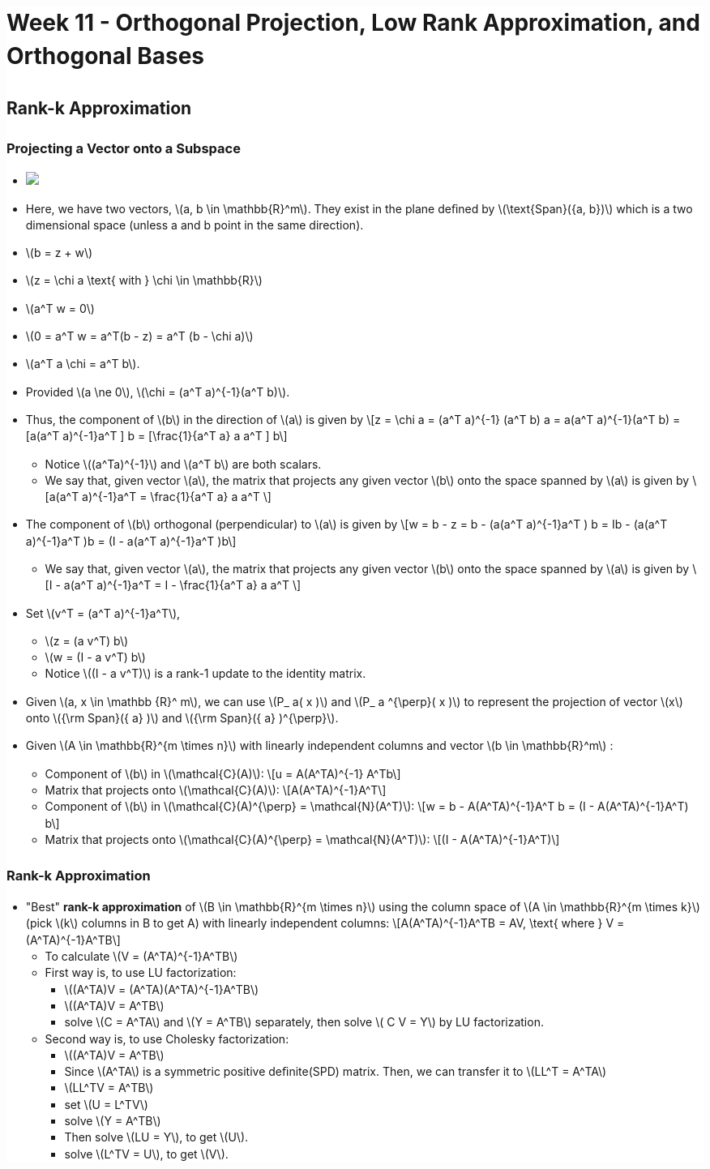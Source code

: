 # Week 11 - Orthogonal Projection, Low Rank Approximation, and Orthogonal Bases

## Rank-k Approximation

### Projecting a Vector onto a Subspace

* <img src="https://i.imgur.com/jh4ivTV.jpg" style="width:300px" />
* Here, we have two vectors, \\(a, b \in \mathbb{R}^m\\). They exist in the plane deﬁned by \\(\text{Span}({a, b})\\) which is a two dimensional space (unless a and b point in the same direction). 
* \\(b = z + w\\)
* \\(z = \chi a \text{ with } \chi \in \mathbb{R}\\)
* \\(a^T w = 0\\)
* \\(0 = a^T w = a^T(b - z) = a^T (b - \chi a)\\)
* \\(a^T a \chi = a^T b\\).
* Provided \\(a \ne 0\\), \\(\chi = (a^T a)^{-1}(a^T b)\\).
* Thus, the component of \\(b\\) in the direction of \\(a\\) is given by \\[z = \chi a = (a^T a)^{-1} (a^T b) a = a(a^T a)^{-1}(a^T b) = [a(a^T a)^{-1}a^T ] b = [\frac{1}{a^T a} a a^T ] b\\]
    * Notice \\((a^Ta)^{-1}\\) and \\(a^T b\\) are both scalars.
    * We say that, given vector \\(a\\), the matrix that projects any given vector \\(b\\) onto the space spanned by \\(a\\) is given by \\[a(a^T a)^{-1}a^T = \frac{1}{a^T a} a a^T \\]
* The component of \\(b\\) orthogonal (perpendicular) to \\(a\\) is given by \\[w = b - z = b - (a(a^T a)^{-1}a^T ) b = Ib - (a(a^T a)^{-1}a^T )b = (I - a(a^T a)^{-1}a^T )b\\]
    * We say that, given vector \\(a\\), the matrix that projects any given vector \\(b\\) onto the space spanned by \\(a\\) is given by \\[I - a(a^T a)^{-1}a^T = I - \frac{1}{a^T a} a a^T \\]
* Set \\(v^T = (a^T a)^{-1}a^T\\),
    * \\(z = (a v^T) b\\)
    * \\(w = (I - a v^T) b\\)
    * Notice \\((I - a v^T)\\) is a rank-1 update to the identity matrix.
* Given \\(a, x \in \mathbb {R}^ m\\), we can use \\(P_ a( x )\\) and \\(P_ a ^{\perp}( x )\\) to represent the projection of vector \\(x\\) onto \\({\rm Span}(\{ a\} )\\) and \\({\rm Span}(\{ a\} )^{\perp}\\).

* Given \\(A \in \mathbb{R}^{m \times n}\\) with linearly independent columns and vector \\(b \in \mathbb{R}^m\\) :
    * Component of \\(b\\) in \\(\mathcal{C}(A)\\): \\[u = A(A^TA)^{-1} A^Tb\\]
    * Matrix that projects onto \\(\mathcal{C}(A)\\): \\[A(A^TA)^{-1}A^T\\]
    * Component of \\(b\\) in \\(\mathcal{C}(A)^{\perp} = \mathcal{N}(A^T)\\): \\[w = b - A(A^TA)^{-1}A^T b = (I - A(A^TA)^{-1}A^T) b\\]
    * Matrix that projects onto \\(\mathcal{C}(A)^{\perp} = \mathcal{N}(A^T)\\): \\[(I - A(A^TA)^{-1}A^T)\\]

### Rank-k Approximation

* "Best" **rank-k approximation** of \\(B \in \mathbb{R}^{m \times n}\\) using the column space of \\(A \in \mathbb{R}^{m \times k}\\) (pick \\(k\\) columns in B to get A) with linearly independent columns: \\[A(A^TA)^{-1}A^TB = AV, \text{ where } V = (A^TA)^{-1}A^TB\\]
    * To calculate \\(V = (A^TA)^{-1}A^TB\\)
    * First way is, to use LU factorization:
        * \\((A^TA)V = (A^TA)(A^TA)^{-1}A^TB\\)
        * \\((A^TA)V = A^TB\\)
        * solve \\(C = A^TA\\) and \\(Y = A^TB\\) separately, then solve \\( C V = Y\\) by LU factorization.
    * Second way is, to use Cholesky factorization:
        * \\((A^TA)V = A^TB\\)
        * Since \\(A^TA\\) is a symmetric positive deﬁnite(SPD) matrix. Then, we can transfer it to \\(LL^T = A^TA\\)
        * \\(LL^TV = A^TB\\)
        * set \\(U = L^TV\\)
        * solve \\(Y = A^TB\\)
        * Then solve \\(LU = Y\\), to get \\(U\\).
        * solve \\(L^TV = U\\), to get \\(V\\).